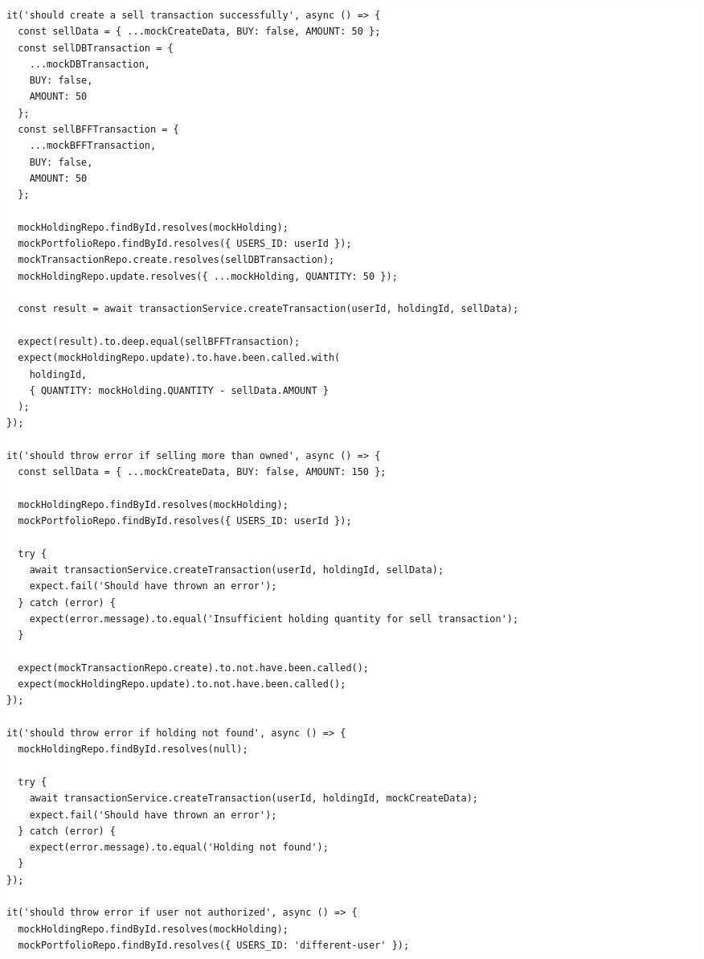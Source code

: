     it('should create a sell transaction successfully', async () => {
      const sellData = { ...mockCreateData, BUY: false, AMOUNT: 50 };
      const sellDBTransaction = { 
        ...mockDBTransaction, 
        BUY: false, 
        AMOUNT: 50 
      };
      const sellBFFTransaction = {
        ...mockBFFTransaction,
        BUY: false,
        AMOUNT: 50
      };

      mockHoldingRepo.findById.resolves(mockHolding);
      mockPortfolioRepo.findById.resolves({ USERS_ID: userId });
      mockTransactionRepo.create.resolves(sellDBTransaction);
      mockHoldingRepo.update.resolves({ ...mockHolding, QUANTITY: 50 });

      const result = await transactionService.createTransaction(userId, holdingId, sellData);

      expect(result).to.deep.equal(sellBFFTransaction);
      expect(mockHoldingRepo.update).to.have.been.called.with(
        holdingId,
        { QUANTITY: mockHolding.QUANTITY - sellData.AMOUNT }
      );
    });

    it('should throw error if selling more than owned', async () => {
      const sellData = { ...mockCreateData, BUY: false, AMOUNT: 150 };

      mockHoldingRepo.findById.resolves(mockHolding);
      mockPortfolioRepo.findById.resolves({ USERS_ID: userId });

      try {
        await transactionService.createTransaction(userId, holdingId, sellData);
        expect.fail('Should have thrown an error');
      } catch (error) {
        expect(error.message).to.equal('Insufficient holding quantity for sell transaction');
      }

      expect(mockTransactionRepo.create).to.not.have.been.called();
      expect(mockHoldingRepo.update).to.not.have.been.called();
    });

    it('should throw error if holding not found', async () => {
      mockHoldingRepo.findById.resolves(null);

      try {
        await transactionService.createTransaction(userId, holdingId, mockCreateData);
        expect.fail('Should have thrown an error');
      } catch (error) {
        expect(error.message).to.equal('Holding not found');
      }
    });

    it('should throw error if user not authorized', async () => {
      mockHoldingRepo.findById.resolves(mockHolding);
      mockPortfolioRepo.findById.resolves({ USERS_ID: 'different-user' });
